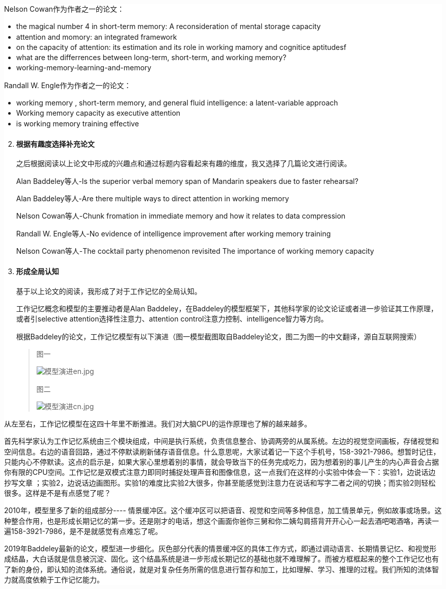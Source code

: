 
   Nelson Cowan作为作者之一的论文：

   - the magical number 4 in short-term memory: A reconsideration of mental storage capacity
   - attention and momory: an integrated framework
   - on the capacity of attention: its estimation and its role in working mamory and cognitice aptitudesf
   - what are the differrences between long-term, short-term, and working memory?
   - working-memory-learning-and-memory 

   

   Randall W. Engle作为作者之一的论文：

   - working memory , short-term memory, and general fluid intelligence: a latent-variable approach
   - Working memory capacity as executive attention
   - is working memory training effective

   

2. #### 根据有趣度选择补充论文

   之后根据阅读以上论文中形成的兴趣点和通过标题内容看起来有趣的维度，我又选择了几篇论文进行阅读。

   Alan Baddeley等人-Is the superior verbal memory span of Mandarin speakers due to faster rehearsal? 

   Alan Baddeley等人-Are there multiple ways to direct attention in working memory

   Nelson Cowan等人-Chunk fromation in immediate memory and how it relates to data compression

   Randall W. Engle等人-No evidence of intelligence improvement after working memory training

   Nelson Cowan等人-The cocktail party phenomenon revisited The importance of working memory capacity

3. #### 形成全局认知

   基于以上论文的阅读，我形成了对于工作记忆的全局认知。

   工作记忆概念和模型的主要推动者是Alan Baddeley，在Baddeley的模型框架下，其他科学家的论文论证或者进一步验证其工作原理，或者引selective attention选择性注意力、attention control注意力控制、intelligence智力等方向。

   根据Baddeley的论文，工作记忆模型有以下演进（图一模型截图取自Baddeley论文，图二为图一的中文翻译，源自互联网搜索）

   > 图一
   >
   > ![模型演进en.jpg](https://i.loli.net/2019/11/19/t3ZMUhmy2A4vHX5.jpg)
   >
   > 图二
   >
   > ![模型演进cn.jpg](https://i.loli.net/2019/11/19/zGAaqv7hCUMN1EZ.jpg)

从左至右，工作记忆模型在这四十年里不断推进。我们对大脑CPU的运作原理也了解的越来越多。

首先科学家认为工作记忆系统由三个模块组成，中间是执行系统，负责信息整合、协调两旁的从属系统。左边的视觉空间画板，存储视觉和空间信息。右边的语音回路，通过不停默读刷新储存语音信息。什么意思呢，大家试着记一下这个手机号，158-3921-7986。想暂时记住，只能内心不停默读。这点的启示是，如果大家心里想着别的事情，就会导致当下的任务完成吃力，因为想着别的事儿产生的内心声音会占据你有限的CPU空间。工作记忆是双模式注意力即同时捕捉处理声音和图像信息，这一点我们在这样的小实验中体会一下：实验1，边说话边抄写文章 ；实验2，边说话边画图形。实验1的难度比实验2大很多，你甚至能感觉到注意力在说话和写字二者之间的切换；而实验2则轻松很多。这样是不是有点感觉了呢？

2010年，模型里多了新的组成部分---- 情景缓冲区。这个缓冲区可以把语音、视觉和空间等多种信息，加工情景单元，例如故事或场景。这种整合作用，也是形成长期记忆的第一步。还是刚才的电话，想这个画面你爸你三舅和你二姨勾肩搭背开开心心一起去酒吧喝酒咯，再读一遍158-3921-7986，是不是就感觉有点难忘了呢。

2019年Baddeley最新的论文，模型进一步细化。灰色部分代表的情景缓冲区的具体工作方式，即通过调动语言、长期情景记忆、和视觉形成结晶，大白话就是信息被沉淀、固化。这个结晶系统是进一步形成长期记忆的基础也就不难理解了。而被方框框起来的整个工作记忆也有了新的身份，即认知的流体系统。通俗说，就是对复杂任务所需的信息进行暂存和加工，比如理解、学习、推理的过程。我们所知的流体智力就高度依赖于工作记忆能力。

